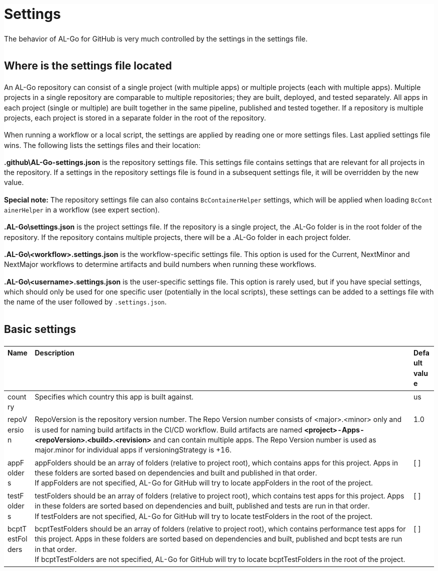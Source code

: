 # Settings
The behavior of AL-Go for GitHub is very much controlled by the settings in the settings file.

## Where is the settings file located
An AL-Go repository can consist of a single project (with multiple apps) or multiple projects (each with multiple apps). Multiple projects in a single repository are comparable to multiple repositories; they are built, deployed, and tested separately. All apps in each project (single or multiple) are built together in the same pipeline, published and tested together. If a repository is multiple projects, each project is stored in a separate folder in the root of the repository.

When running a workflow or a local script, the settings are applied by reading one or more settings files. Last applied settings file wins. The following lists the settings files and their location:

**.github\\AL-Go-settings.json** is the repository settings file. This settings file contains settings that are relevant for all projects in the repository. If a settings in the repository settings file is found in a subsequent settings file, it will be overridden by the new value.

**Special note:** The repository settings file can also contains `BcContainerHelper` settings, which will be applied when loading `BcContainerHelper` in a workflow (see expert section).

**.AL-Go\\settings.json** is the project settings file. If the repository is a single project, the .AL-Go folder is in the root folder of the repository. If the repository contains multiple projects, there will be a .AL-Go folder in each project folder.

**.AL-Go\\\<workflow\>.settings.json** is the workflow-specific settings file. This option is used for the Current, NextMinor and NextMajor workflows to determine artifacts and build numbers when running these workflows.

**.AL-Go\\\<username\>.settings.json** is the user-specific settings file. This option is rarely used, but if you have special settings, which should only be used for one specific user (potentially in the local scripts), these settings can be added to a settings file with the name of the user followed by `.settings.json`.

## Basic settings

| Name                                                                  | Description                                                                                                                                                                                                                                                                                                                                                                                                                                                                  | Default value |
| :-------------------------------------------------------------------- | :--------------------------------------------------------------------------------------------------------------------------------------------------------------------------------------------------------------------------------------------------------------------------------------------------------------------------------------------------------------------------------------------------------------------------------------------------------------------------- | :------------ |
| <a id="country"></a>country                                           | Specifies which country this app is built against.                                                                                                                                                                                                                                                                                                                                                                                                                           | us            |
| <a id="repoVersion"></a>repoVersion                                   | RepoVersion is the repository version number. The Repo Version number consists of \<major\>.\<minor\> only and is used for naming build artifacts in the CI/CD workflow. Build artifacts are named **\<project\>-Apps-\<repoVersion\>.\<build\>.\<revision\>** and can contain multiple apps. The Repo Version number is used as major.minor for individual apps if versioningStrategy is +16.                                                                               | 1.0           |
| <a id="appFolders"></a>appFolders                                     | appFolders should be an array of folders (relative to project root), which contains apps for this project. Apps in these folders are sorted based on dependencies and built and published in that order.<br />If appFolders are not specified, AL-Go for GitHub will try to locate appFolders in the root of the project.                                                                                                                                                    | [ ]           |
| <a id="testFolders"></a>testFolders                                   | testFolders should be an array of folders (relative to project root), which contains test apps for this project. Apps in these folders are sorted based on dependencies and built, published and tests are run in that order.<br />If testFolders are not specified, AL-Go for GitHub will try to locate testFolders in the root of the project.                                                                                                                             | [ ]           |
| <a id="bcptTestFolders"></a>bcptTestFolders                           | bcptTestFolders should be an array of folders (relative to project root), which contains performance test apps for this project. Apps in these folders are sorted based on dependencies and built, published and bcpt tests are run in that order.<br />If bcptTestFolders are not specified, AL-Go for GitHub will try to locate bcptTestFolders in the root of the project.                                                                                                | [ ]           |
